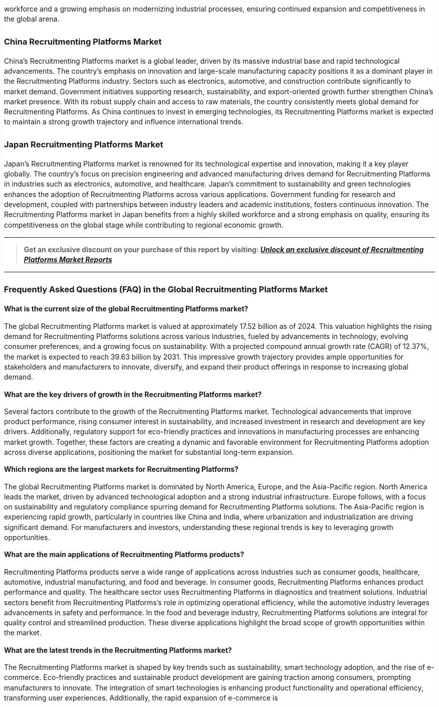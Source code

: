 workforce and a growing emphasis on modernizing industrial processes, ensuring continued expansion and competitiveness in the global arena.</p><h3>China Recruitmenting Platforms Market</h3><p>China&rsquo;s Recruitmenting Platforms market is a global leader, driven by its massive industrial base and rapid technological advancements. The country&rsquo;s emphasis on innovation and large-scale manufacturing capacity positions it as a dominant player in the Recruitmenting Platforms industry. Sectors such as electronics, automotive, and construction contribute significantly to market demand. Government initiatives supporting research, sustainability, and export-oriented growth further strengthen China&rsquo;s market presence. With its robust supply chain and access to raw materials, the country consistently meets global demand for Recruitmenting Platforms. As China continues to invest in emerging technologies, its Recruitmenting Platforms market is expected to maintain a strong growth trajectory and influence international trends.</p><h3>Japan Recruitmenting Platforms Market</h3><p>Japan&rsquo;s Recruitmenting Platforms market is renowned for its technological expertise and innovation, making it a key player globally. The country&rsquo;s focus on precision engineering and advanced manufacturing drives demand for Recruitmenting Platforms in industries such as electronics, automotive, and healthcare. Japan&rsquo;s commitment to sustainability and green technologies enhances the adoption of Recruitmenting Platforms across various applications. Government funding for research and development, coupled with partnerships between industry leaders and academic institutions, fosters continuous innovation. The Recruitmenting Platforms market in Japan benefits from a highly skilled workforce and a strong emphasis on quality, ensuring its competitiveness on the global stage while contributing to regional economic growth.</p><hr /><blockquote><p><strong>Get an exclusive discount on your purchase of this report by visiting: <em><a href="://marketresearchpulse.com/ask-for-discount/83352?utm_source=Github&amp;utm_medium=028">Unlock an exclusive discount of Recruitmenting Platforms Market Reports</a></em>&nbsp;</strong></p></blockquote><hr /><h3>Frequently Asked Questions (FAQ) in the Global Recruitmenting Platforms Market</h3><p><strong>What is the current size of the global Recruitmenting Platforms market?</strong></p><p>The global Recruitmenting Platforms market is valued at approximately 17.52 billion as of 2024. This valuation highlights the rising demand for Recruitmenting Platforms solutions across various industries, fueled by advancements in technology, evolving consumer preferences, and a growing focus on sustainability. With a projected compound annual growth rate (CAGR) of 12.37%, the market is expected to reach 39.63 billion by 2031. This impressive growth trajectory provides ample opportunities for stakeholders and manufacturers to innovate, diversify, and expand their product offerings in response to increasing global demand.</p><p><strong>What are the key drivers of growth in the Recruitmenting Platforms market?</strong></p><p>Several factors contribute to the growth of the Recruitmenting Platforms market. Technological advancements that improve product performance, rising consumer interest in sustainability, and increased investment in research and development are key drivers. Additionally, regulatory support for eco-friendly practices and innovations in manufacturing processes are enhancing market growth. Together, these factors are creating a dynamic and favorable environment for Recruitmenting Platforms adoption across diverse applications, positioning the market for substantial long-term expansion.</p><p><strong>Which regions are the largest markets for Recruitmenting Platforms?</strong></p><p>The global Recruitmenting Platforms market is dominated by North America, Europe, and the Asia-Pacific region. North America leads the market, driven by advanced technological adoption and a strong industrial infrastructure. Europe follows, with a focus on sustainability and regulatory compliance spurring demand for Recruitmenting Platforms solutions. The Asia-Pacific region is experiencing rapid growth, particularly in countries like China and India, where urbanization and industrialization are driving significant demand. For manufacturers and investors, understanding these regional trends is key to leveraging growth opportunities.</p><p><strong>What are the main applications of Recruitmenting Platforms products?</strong></p><p>Recruitmenting Platforms products serve a wide range of applications across industries such as consumer goods, healthcare, automotive, industrial manufacturing, and food and beverage. In consumer goods, Recruitmenting Platforms enhances product performance and quality. The healthcare sector uses Recruitmenting Platforms in diagnostics and treatment solutions. Industrial sectors benefit from Recruitmenting Platforms&rsquo;s role in optimizing operational efficiency, while the automotive industry leverages advancements in safety and performance. In the food and beverage industry, Recruitmenting Platforms solutions are integral for quality control and streamlined production. These diverse applications highlight the broad scope of growth opportunities within the market.</p><p><strong>What are the latest trends in the Recruitmenting Platforms market?</strong></p><p>The Recruitmenting Platforms market is shaped by key trends such as sustainability, smart technology adoption, and the rise of e-commerce. Eco-friendly practices and sustainable product development are gaining traction among consumers, prompting manufacturers to innovate. The integration of smart technologies is enhancing product functionality and operational efficiency, transforming user experiences. Additionally, the rapid expansion of e-commerce is